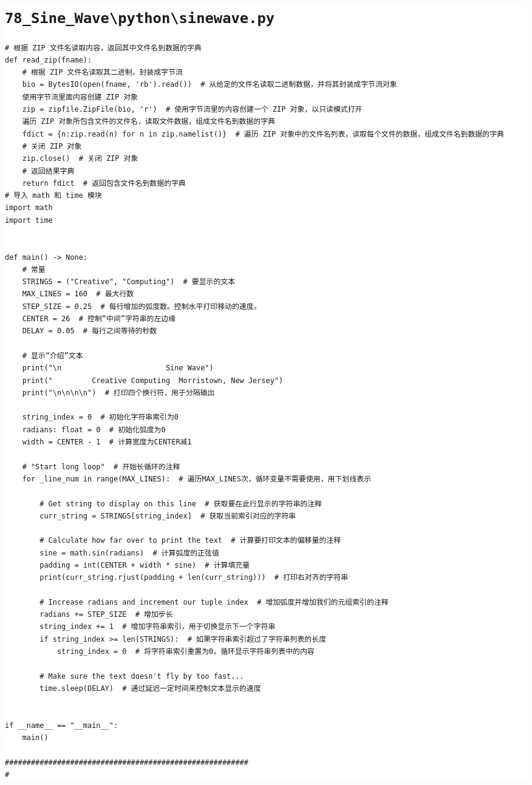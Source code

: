 # `78_Sine_Wave\python\sinewave.py`

```
# 根据 ZIP 文件名读取内容，返回其中文件名到数据的字典
def read_zip(fname):
    # 根据 ZIP 文件名读取其二进制，封装成字节流
    bio = BytesIO(open(fname, 'rb').read())  # 从给定的文件名读取二进制数据，并将其封装成字节流对象
    使用字节流里面内容创建 ZIP 对象
    zip = zipfile.ZipFile(bio, 'r')  # 使用字节流里的内容创建一个 ZIP 对象，以只读模式打开
    遍历 ZIP 对象所包含文件的文件名，读取文件数据，组成文件名到数据的字典
    fdict = {n:zip.read(n) for n in zip.namelist()}  # 遍历 ZIP 对象中的文件名列表，读取每个文件的数据，组成文件名到数据的字典
    # 关闭 ZIP 对象
    zip.close()  # 关闭 ZIP 对象
    # 返回结果字典
    return fdict  # 返回包含文件名到数据的字典
# 导入 math 和 time 模块
import math
import time


def main() -> None:
    # 常量
    STRINGS = ("Creative", "Computing")  # 要显示的文本
    MAX_LINES = 160  # 最大行数
    STEP_SIZE = 0.25  # 每行增加的弧度数。控制水平打印移动的速度。
    CENTER = 26  # 控制“中间”字符串的左边缘
    DELAY = 0.05  # 每行之间等待的秒数

    # 显示“介绍”文本
    print("\n                        Sine Wave")
    print("         Creative Computing  Morristown, New Jersey")
    print("\n\n\n\n")  # 打印四个换行符，用于分隔输出

    string_index = 0  # 初始化字符串索引为0
    radians: float = 0  # 初始化弧度为0
    width = CENTER - 1  # 计算宽度为CENTER减1

    # "Start long loop"  # 开始长循环的注释
    for _line_num in range(MAX_LINES):  # 遍历MAX_LINES次，循环变量不需要使用，用下划线表示

        # Get string to display on this line  # 获取要在此行显示的字符串的注释
        curr_string = STRINGS[string_index]  # 获取当前索引对应的字符串

        # Calculate how far over to print the text  # 计算要打印文本的偏移量的注释
        sine = math.sin(radians)  # 计算弧度的正弦值
        padding = int(CENTER + width * sine)  # 计算填充量
        print(curr_string.rjust(padding + len(curr_string)))  # 打印右对齐的字符串

        # Increase radians and increment our tuple index  # 增加弧度并增加我们的元组索引的注释
        radians += STEP_SIZE  # 增加步长
        string_index += 1  # 增加字符串索引，用于切换显示下一个字符串
        if string_index >= len(STRINGS):  # 如果字符串索引超过了字符串列表的长度
            string_index = 0  # 将字符串索引重置为0，循环显示字符串列表中的内容

        # Make sure the text doesn't fly by too fast...
        time.sleep(DELAY)  # 通过延迟一定时间来控制文本显示的速度


if __name__ == "__main__":
    main()

########################################################
#
```